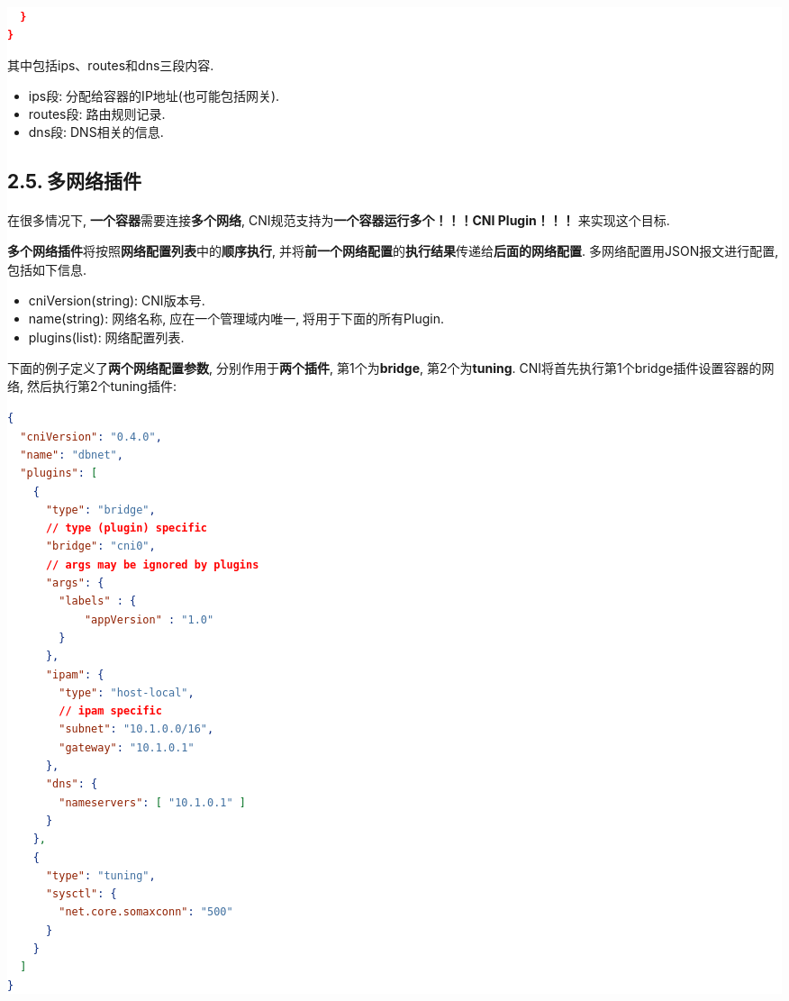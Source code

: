 ```json
  }
}
```

其中包括ips、routes和dns三段内容. 

* ips段: 分配给容器的IP地址(也可能包括网关). 
* routes段: 路由规则记录. 
* dns段: DNS相关的信息. 

## 2.5. 多网络插件

在很多情况下, **一个容器**需要连接**多个网络**, CNI规范支持为**一个容器运行多个！！！CNI Plugin！！！** 来实现这个目标. 

**多个网络插件**将按照**网络配置列表**中的**顺序执行**, 并将**前一个网络配置**的**执行结果**传递给**后面的网络配置**. 多网络配置用JSON报文进行配置, 包括如下信息. 

* cniVersion(string): CNI版本号. 
* name(string): 网络名称, 应在一个管理域内唯一, 将用于下面的所有Plugin. 
* plugins(list): 网络配置列表. 

下面的例子定义了**两个网络配置参数**, 分别作用于**两个插件**, 第1个为**bridge**, 第2个为**tuning**. CNI将首先执行第1个bridge插件设置容器的网络, 然后执行第2个tuning插件: 

```json
{
  "cniVersion": "0.4.0",
  "name": "dbnet",
  "plugins": [
    {
      "type": "bridge",
      // type (plugin) specific
      "bridge": "cni0",
      // args may be ignored by plugins
      "args": {
        "labels" : {
            "appVersion" : "1.0"
        }
      },
      "ipam": {
        "type": "host-local",
        // ipam specific
        "subnet": "10.1.0.0/16",
        "gateway": "10.1.0.1"
      },
      "dns": {
        "nameservers": [ "10.1.0.1" ]
      }
    },
    {
      "type": "tuning",
      "sysctl": {
        "net.core.somaxconn": "500"
      }
    }
  ]
}
```
